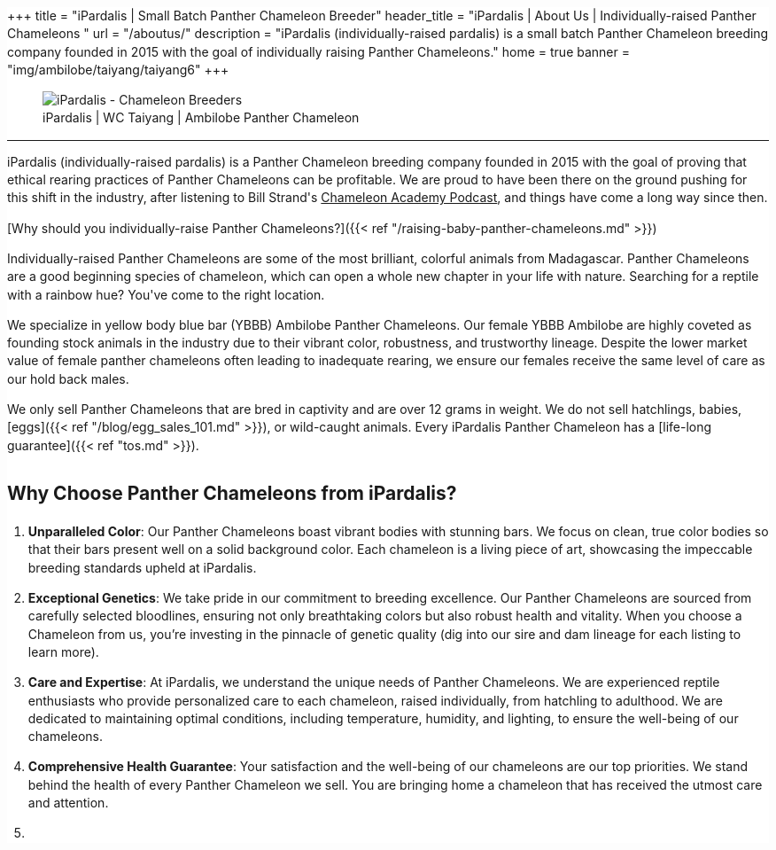 +++
title = "iPardalis | Small Batch Panther Chameleon Breeder"
header_title = "iPardalis | About Us | Individually-raised Panther Chameleons "
url = "/aboutus/"
description = "iPardalis (individually-raised pardalis) is a small batch Panther Chameleon breeding company founded in 2015 with the goal of individually raising Panther Chameleons."
home = true
banner = "img/ambilobe/taiyang/taiyang6"
+++

<figure itemprop="associatedMedia" itemscope itemtype="https://schema.org/ImageObject">
<img itemprop="contentUrl" src="/img/ambilobe/taiyang/taiyang6.jpg" alt="iPardalis - Chameleon Breeders" width=75% />
<figcaption itemprop="caption">iPardalis | WC Taiyang | Ambilobe Panther Chameleon</figcaption>
</figure>
<hr>

iPardalis (individually-raised pardalis) is a Panther Chameleon breeding company founded in 2015 with the goal of proving that ethical rearing practices of Panther Chameleons can be profitable. We are proud to have been there on the ground pushing for this shift in the industry, after listening to Bill Strand's [Chameleon Academy Podcast](https://chameleonacademy.com/podcasts/), and things have come a long way since then. 

[Why should you individually-raise Panther Chameleons?]({{< ref "/raising-baby-panther-chameleons.md" >}})

Individually-raised Panther Chameleons are some of the most brilliant, colorful animals from Madagascar. Panther Chameleons are a good beginning species of chameleon, which can open a whole new chapter in your life with nature. Searching for a reptile with a rainbow hue? You've come to the right location.

We specialize in yellow body blue bar (YBBB) Ambilobe Panther Chameleons. Our female YBBB Ambilobe are highly coveted as founding stock animals in the industry due to their vibrant color, robustness, and trustworthy lineage. Despite the lower market value of female panther chameleons often leading to inadequate rearing, we ensure our females receive the same level of care as our hold back males.

We only sell Panther Chameleons that are bred in captivity and are over 12 grams in weight. We do not sell hatchlings, babies, [eggs]({{< ref "/blog/egg_sales_101.md" >}}), or wild-caught animals. Every iPardalis Panther Chameleon has a [life-long guarantee]({{< ref "tos.md" >}}). 


<h2>Why Choose Panther Chameleons from iPardalis?</h2>
<ol>
  <li>
    <p><strong>Unparalleled Color</strong>: Our Panther Chameleons boast vibrant bodies with stunning bars. We focus on clean, true color bodies so that their bars present well on a solid background color. Each chameleon is a living piece of art, showcasing the impeccable breeding standards upheld at iPardalis.</p>
  </li>
  <li>
    <p><strong>Exceptional Genetics</strong>: We take pride in our commitment to breeding excellence. Our Panther Chameleons are sourced from carefully selected bloodlines, ensuring not only breathtaking colors but also robust health and vitality. When you choose a Chameleon from us, you’re investing in the pinnacle of genetic quality (dig into our sire and dam lineage for each listing to learn more).</p>
  </li>
  <li>
    <p><strong>Care and Expertise</strong>: At iPardalis, we understand the unique needs of Panther Chameleons. We are experienced reptile enthusiasts who provide personalized care to each chameleon, raised individually, from hatchling to adulthood. We are dedicated to maintaining optimal conditions, including temperature, humidity, and lighting, to ensure the well-being of our chameleons.</p>
  </li>
  <li>
    <p><strong>Comprehensive Health Guarantee</strong>: Your satisfaction and the well-being of our chameleons are our top priorities. We stand behind the health of every Panther Chameleon we sell. You are bringing home a chameleon that has received the utmost care and attention.</p>
  </li>
  <li>